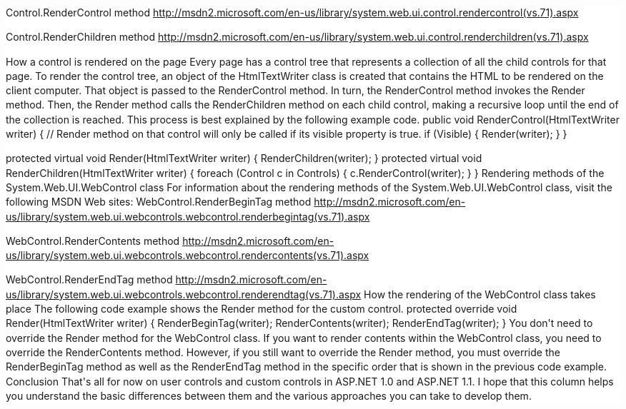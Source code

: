 Control.RenderControl method
http://msdn2.microsoft.com/en-us/library/system.web.ui.control.rendercontrol(vs.71).aspx

Control.RenderChildren method
http://msdn2.microsoft.com/en-us/library/system.web.ui.control.renderchildren(vs.71).aspx


How a control is rendered on the page
Every page has a control tree that represents a collection of all the child controls for that page. To render the control tree, an object of the HtmlTextWriter class is created that contains the HTML to be rendered on the client computer. That object is passed to the RenderControl method. In turn, the RenderControl method invokes the Render method. Then, the Render method calls the RenderChildren method on each child control, making a recursive loop until the end of the collection is reached. This process is best explained by the following example code. 
public void RenderControl(HtmlTextWriter writer) 
{
    // Render method on that control will only be called if its visible property is true.
    if (Visible)
    {
        Render(writer);
    }
}

protected virtual void Render(HtmlTextWriter writer) 
{
    RenderChildren(writer);
}
protected virtual void RenderChildren(HtmlTextWriter writer) 
{
    foreach (Control c in Controls) 
    {
        c.RenderControl(writer);
    }
} 
Rendering methods of the System.Web.UI.WebControl class
For information about the rendering methods of the System.Web.UI.WebControl class, visit the following MSDN Web sites:
WebControl.RenderBeginTag method
http://msdn2.microsoft.com/en-us/library/system.web.ui.webcontrols.webcontrol.renderbegintag(vs.71).aspx

WebControl.RenderContents method
http://msdn2.microsoft.com/en-us/library/system.web.ui.webcontrols.webcontrol.rendercontents(vs.71).aspx

WebControl.RenderEndTag method
http://msdn2.microsoft.com/en-us/library/system.web.ui.webcontrols.webcontrol.renderendtag(vs.71).aspx
How the rendering of the WebControl class takes place
The following code example shows the Render method for the custom control. 
protected override void Render(HtmlTextWriter writer)
{
    RenderBeginTag(writer);
    RenderContents(writer);
    RenderEndTag(writer);
}
You don't need to override the Render method for the WebControl class. If you want to render contents within the WebControl class, you need to override the RenderContents method. However, if you still want to override the Render method, you must override the RenderBeginTag method as well as the RenderEndTag method in the specific order that is shown in the previous code example.
Conclusion
That's all for now on user controls and custom controls in ASP.NET 1.0 and ASP.NET 1.1. I hope that this column helps you understand the basic differences between them and the various approaches you can take to develop them.
